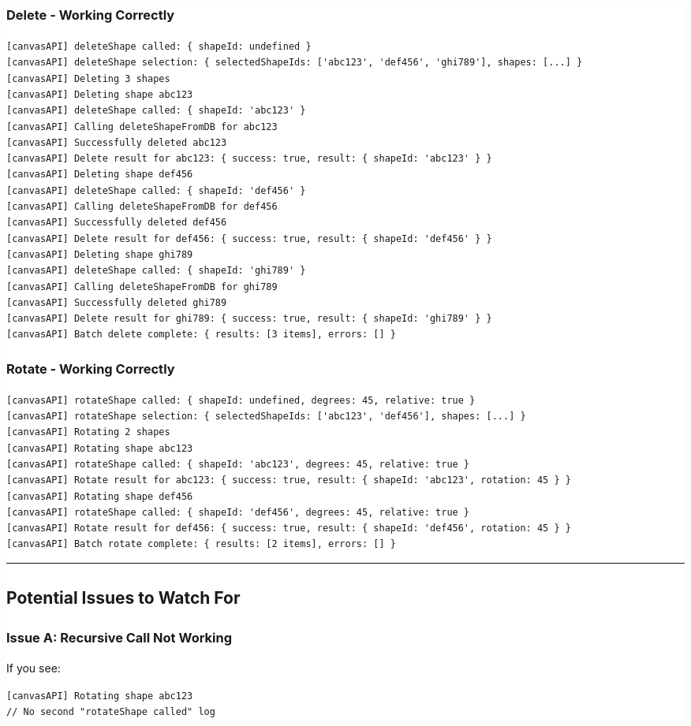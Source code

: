 ### Delete - Working Correctly

```
[canvasAPI] deleteShape called: { shapeId: undefined }
[canvasAPI] deleteShape selection: { selectedShapeIds: ['abc123', 'def456', 'ghi789'], shapes: [...] }
[canvasAPI] Deleting 3 shapes
[canvasAPI] Deleting shape abc123
[canvasAPI] deleteShape called: { shapeId: 'abc123' }
[canvasAPI] Calling deleteShapeFromDB for abc123
[canvasAPI] Successfully deleted abc123
[canvasAPI] Delete result for abc123: { success: true, result: { shapeId: 'abc123' } }
[canvasAPI] Deleting shape def456
[canvasAPI] deleteShape called: { shapeId: 'def456' }
[canvasAPI] Calling deleteShapeFromDB for def456
[canvasAPI] Successfully deleted def456
[canvasAPI] Delete result for def456: { success: true, result: { shapeId: 'def456' } }
[canvasAPI] Deleting shape ghi789
[canvasAPI] deleteShape called: { shapeId: 'ghi789' }
[canvasAPI] Calling deleteShapeFromDB for ghi789
[canvasAPI] Successfully deleted ghi789
[canvasAPI] Delete result for ghi789: { success: true, result: { shapeId: 'ghi789' } }
[canvasAPI] Batch delete complete: { results: [3 items], errors: [] }
```

### Rotate - Working Correctly

```
[canvasAPI] rotateShape called: { shapeId: undefined, degrees: 45, relative: true }
[canvasAPI] rotateShape selection: { selectedShapeIds: ['abc123', 'def456'], shapes: [...] }
[canvasAPI] Rotating 2 shapes
[canvasAPI] Rotating shape abc123
[canvasAPI] rotateShape called: { shapeId: 'abc123', degrees: 45, relative: true }
[canvasAPI] Rotate result for abc123: { success: true, result: { shapeId: 'abc123', rotation: 45 } }
[canvasAPI] Rotating shape def456
[canvasAPI] rotateShape called: { shapeId: 'def456', degrees: 45, relative: true }
[canvasAPI] Rotate result for def456: { success: true, result: { shapeId: 'def456', rotation: 45 } }
[canvasAPI] Batch rotate complete: { results: [2 items], errors: [] }
```

---

## Potential Issues to Watch For

### Issue A: Recursive Call Not Working

If you see:
```
[canvasAPI] Rotating shape abc123
// No second "rotateShape called" log
```
